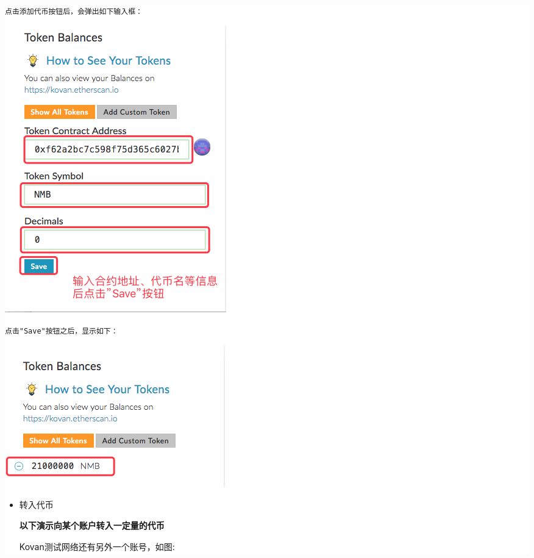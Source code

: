     点击添加代币按钮后，会弹出如下输入框：
![10.MyEtherWallet添加合约地址](media/15275766312034/10.MyEtherWallet%E6%B7%BB%E5%8A%A0%E5%90%88%E7%BA%A6%E5%9C%B0%E5%9D%80.png)

    点击"Save"按钮之后，显示如下：
![11.MyEtherWallet添加代币成功](media/15275766312034/11.MyEtherWallet%E6%B7%BB%E5%8A%A0%E4%BB%A3%E5%B8%81%E6%88%90%E5%8A%9F.png)

* 转入代币

    **以下演示向某个账户转入一定量的代币**

    Kovan测试网络还有另外一个账号，如图: